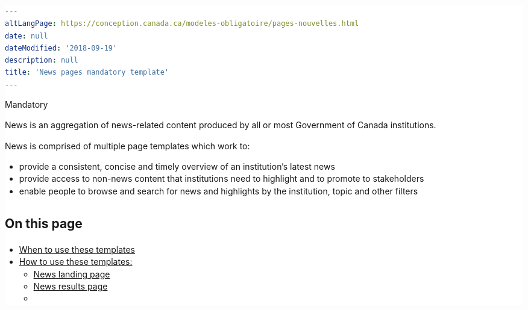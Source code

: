 ```yaml
---
altLangPage: https://conception.canada.ca/modeles-obligatoire/pages-nouvelles.html
date: null
dateModified: '2018-09-19'
description: null
title: 'News pages mandatory template'
---
```



<div>
 
 <section>
  <p>
   <span class="label label-danger">
    Mandatory
   </span>
  </p>
  <p>
   News is an aggregation of news-related content produced by all or most Government  of Canada  institutions.
  </p>
  <p>
   News is comprised of multiple page templates which work to:
  </p>
  <ul>
   <li>
    provide a consistent, concise and timely overview of an institution’s latest news
   </li>
   <li>
    provide access to non-news content that institutions need to highlight and to promote to stakeholders
   </li>
   <li>
    enable people to browse and search for news and highlights by the institution, topic and other filters
   </li>
  </ul>
  <section>
   <h2>
    On this page
   </h2>
   <ul>
    <li>
     <a href="#use">
      When to use these templates
     </a>
    </li>
    <li>
     <a href="#specifications">
      How to use these templates:
     </a>
     <ul>
      <li>
       <a href="#landing">
        News landing page
       </a>
      </li>
      <li>
       <a href="#results">
        News results page
       </a>
      </li>
      <li>